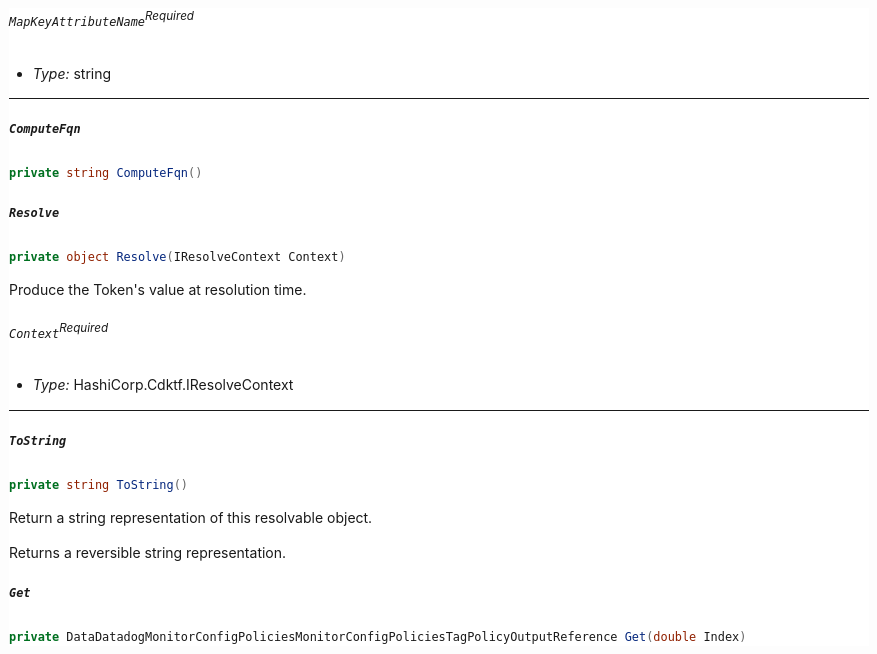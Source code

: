 ###### `MapKeyAttributeName`<sup>Required</sup> <a name="MapKeyAttributeName" id="@cdktf/provider-datadog.dataDatadogMonitorConfigPolicies.DataDatadogMonitorConfigPoliciesMonitorConfigPoliciesTagPolicyList.allWithMapKey.parameter.mapKeyAttributeName"></a>

- *Type:* string

---

##### `ComputeFqn` <a name="ComputeFqn" id="@cdktf/provider-datadog.dataDatadogMonitorConfigPolicies.DataDatadogMonitorConfigPoliciesMonitorConfigPoliciesTagPolicyList.computeFqn"></a>

```csharp
private string ComputeFqn()
```

##### `Resolve` <a name="Resolve" id="@cdktf/provider-datadog.dataDatadogMonitorConfigPolicies.DataDatadogMonitorConfigPoliciesMonitorConfigPoliciesTagPolicyList.resolve"></a>

```csharp
private object Resolve(IResolveContext Context)
```

Produce the Token's value at resolution time.

###### `Context`<sup>Required</sup> <a name="Context" id="@cdktf/provider-datadog.dataDatadogMonitorConfigPolicies.DataDatadogMonitorConfigPoliciesMonitorConfigPoliciesTagPolicyList.resolve.parameter._context"></a>

- *Type:* HashiCorp.Cdktf.IResolveContext

---

##### `ToString` <a name="ToString" id="@cdktf/provider-datadog.dataDatadogMonitorConfigPolicies.DataDatadogMonitorConfigPoliciesMonitorConfigPoliciesTagPolicyList.toString"></a>

```csharp
private string ToString()
```

Return a string representation of this resolvable object.

Returns a reversible string representation.

##### `Get` <a name="Get" id="@cdktf/provider-datadog.dataDatadogMonitorConfigPolicies.DataDatadogMonitorConfigPoliciesMonitorConfigPoliciesTagPolicyList.get"></a>

```csharp
private DataDatadogMonitorConfigPoliciesMonitorConfigPoliciesTagPolicyOutputReference Get(double Index)
```

